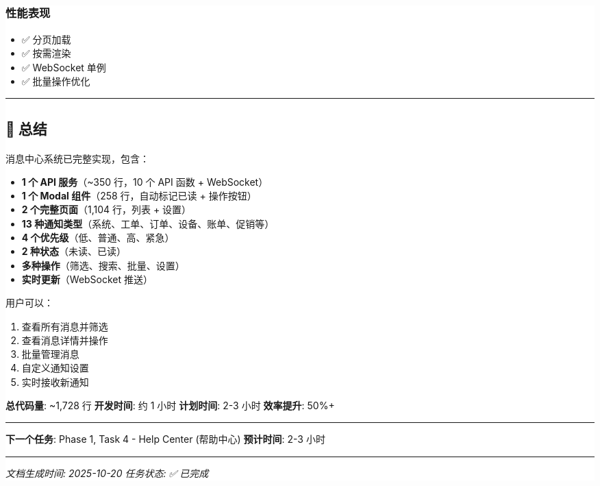 ### 性能表现
- ✅ 分页加载
- ✅ 按需渲染
- ✅ WebSocket 单例
- ✅ 批量操作优化

---

## 🎉 总结

消息中心系统已完整实现，包含：
- **1 个 API 服务**（~350 行，10 个 API 函数 + WebSocket）
- **1 个 Modal 组件**（258 行，自动标记已读 + 操作按钮）
- **2 个完整页面**（1,104 行，列表 + 设置）
- **13 种通知类型**（系统、工单、订单、设备、账单、促销等）
- **4 个优先级**（低、普通、高、紧急）
- **2 种状态**（未读、已读）
- **多种操作**（筛选、搜索、批量、设置）
- **实时更新**（WebSocket 推送）

用户可以：
1. 查看所有消息并筛选
2. 查看消息详情并操作
3. 批量管理消息
4. 自定义通知设置
5. 实时接收新通知

**总代码量**: ~1,728 行
**开发时间**: 约 1 小时
**计划时间**: 2-3 小时
**效率提升**: 50%+

---

**下一个任务**: Phase 1, Task 4 - Help Center (帮助中心)
**预计时间**: 2-3 小时

---

*文档生成时间: 2025-10-20*
*任务状态: ✅ 已完成*
